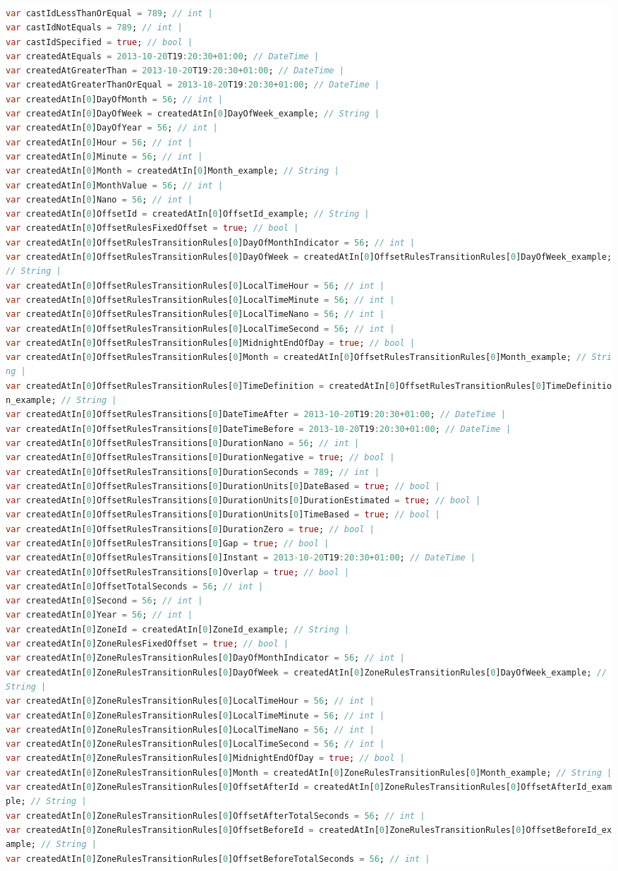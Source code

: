 ```dart
var castIdLessThanOrEqual = 789; // int | 
var castIdNotEquals = 789; // int | 
var castIdSpecified = true; // bool | 
var createdAtEquals = 2013-10-20T19:20:30+01:00; // DateTime | 
var createdAtGreaterThan = 2013-10-20T19:20:30+01:00; // DateTime | 
var createdAtGreaterThanOrEqual = 2013-10-20T19:20:30+01:00; // DateTime | 
var createdAtIn[0]DayOfMonth = 56; // int | 
var createdAtIn[0]DayOfWeek = createdAtIn[0]DayOfWeek_example; // String | 
var createdAtIn[0]DayOfYear = 56; // int | 
var createdAtIn[0]Hour = 56; // int | 
var createdAtIn[0]Minute = 56; // int | 
var createdAtIn[0]Month = createdAtIn[0]Month_example; // String | 
var createdAtIn[0]MonthValue = 56; // int | 
var createdAtIn[0]Nano = 56; // int | 
var createdAtIn[0]OffsetId = createdAtIn[0]OffsetId_example; // String | 
var createdAtIn[0]OffsetRulesFixedOffset = true; // bool | 
var createdAtIn[0]OffsetRulesTransitionRules[0]DayOfMonthIndicator = 56; // int | 
var createdAtIn[0]OffsetRulesTransitionRules[0]DayOfWeek = createdAtIn[0]OffsetRulesTransitionRules[0]DayOfWeek_example; // String | 
var createdAtIn[0]OffsetRulesTransitionRules[0]LocalTimeHour = 56; // int | 
var createdAtIn[0]OffsetRulesTransitionRules[0]LocalTimeMinute = 56; // int | 
var createdAtIn[0]OffsetRulesTransitionRules[0]LocalTimeNano = 56; // int | 
var createdAtIn[0]OffsetRulesTransitionRules[0]LocalTimeSecond = 56; // int | 
var createdAtIn[0]OffsetRulesTransitionRules[0]MidnightEndOfDay = true; // bool | 
var createdAtIn[0]OffsetRulesTransitionRules[0]Month = createdAtIn[0]OffsetRulesTransitionRules[0]Month_example; // String | 
var createdAtIn[0]OffsetRulesTransitionRules[0]TimeDefinition = createdAtIn[0]OffsetRulesTransitionRules[0]TimeDefinition_example; // String | 
var createdAtIn[0]OffsetRulesTransitions[0]DateTimeAfter = 2013-10-20T19:20:30+01:00; // DateTime | 
var createdAtIn[0]OffsetRulesTransitions[0]DateTimeBefore = 2013-10-20T19:20:30+01:00; // DateTime | 
var createdAtIn[0]OffsetRulesTransitions[0]DurationNano = 56; // int | 
var createdAtIn[0]OffsetRulesTransitions[0]DurationNegative = true; // bool | 
var createdAtIn[0]OffsetRulesTransitions[0]DurationSeconds = 789; // int | 
var createdAtIn[0]OffsetRulesTransitions[0]DurationUnits[0]DateBased = true; // bool | 
var createdAtIn[0]OffsetRulesTransitions[0]DurationUnits[0]DurationEstimated = true; // bool | 
var createdAtIn[0]OffsetRulesTransitions[0]DurationUnits[0]TimeBased = true; // bool | 
var createdAtIn[0]OffsetRulesTransitions[0]DurationZero = true; // bool | 
var createdAtIn[0]OffsetRulesTransitions[0]Gap = true; // bool | 
var createdAtIn[0]OffsetRulesTransitions[0]Instant = 2013-10-20T19:20:30+01:00; // DateTime | 
var createdAtIn[0]OffsetRulesTransitions[0]Overlap = true; // bool | 
var createdAtIn[0]OffsetTotalSeconds = 56; // int | 
var createdAtIn[0]Second = 56; // int | 
var createdAtIn[0]Year = 56; // int | 
var createdAtIn[0]ZoneId = createdAtIn[0]ZoneId_example; // String | 
var createdAtIn[0]ZoneRulesFixedOffset = true; // bool | 
var createdAtIn[0]ZoneRulesTransitionRules[0]DayOfMonthIndicator = 56; // int | 
var createdAtIn[0]ZoneRulesTransitionRules[0]DayOfWeek = createdAtIn[0]ZoneRulesTransitionRules[0]DayOfWeek_example; // String | 
var createdAtIn[0]ZoneRulesTransitionRules[0]LocalTimeHour = 56; // int | 
var createdAtIn[0]ZoneRulesTransitionRules[0]LocalTimeMinute = 56; // int | 
var createdAtIn[0]ZoneRulesTransitionRules[0]LocalTimeNano = 56; // int | 
var createdAtIn[0]ZoneRulesTransitionRules[0]LocalTimeSecond = 56; // int | 
var createdAtIn[0]ZoneRulesTransitionRules[0]MidnightEndOfDay = true; // bool | 
var createdAtIn[0]ZoneRulesTransitionRules[0]Month = createdAtIn[0]ZoneRulesTransitionRules[0]Month_example; // String | 
var createdAtIn[0]ZoneRulesTransitionRules[0]OffsetAfterId = createdAtIn[0]ZoneRulesTransitionRules[0]OffsetAfterId_example; // String | 
var createdAtIn[0]ZoneRulesTransitionRules[0]OffsetAfterTotalSeconds = 56; // int | 
var createdAtIn[0]ZoneRulesTransitionRules[0]OffsetBeforeId = createdAtIn[0]ZoneRulesTransitionRules[0]OffsetBeforeId_example; // String | 
var createdAtIn[0]ZoneRulesTransitionRules[0]OffsetBeforeTotalSeconds = 56; // int | 
```